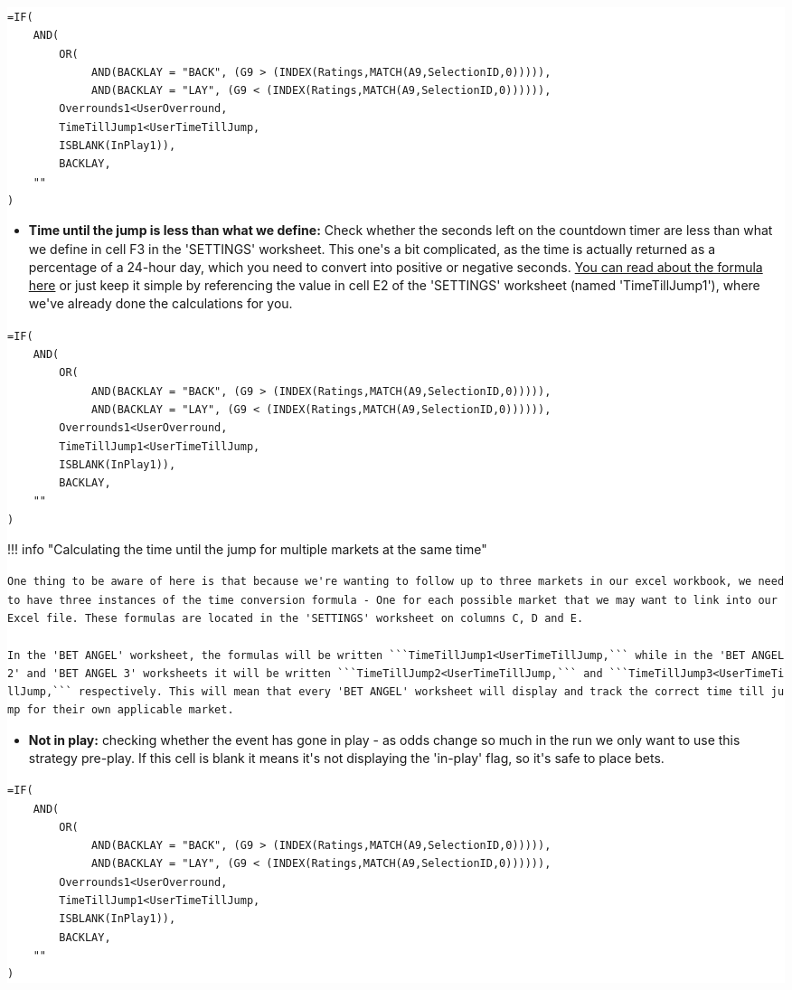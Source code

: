 ``` excel hl_lines="6"
=IF(
    AND(
        OR(
             AND(BACKLAY = "BACK", (G9 > (INDEX(Ratings,MATCH(A9,SelectionID,0))))),
             AND(BACKLAY = "LAY", (G9 < (INDEX(Ratings,MATCH(A9,SelectionID,0)))))),
        Overrounds1<UserOverround,
        TimeTillJump1<UserTimeTillJump,
        ISBLANK(InPlay1)),
        BACKLAY,
    ""
)
```


- **Time until the jump is less than what we define:** Check whether the seconds left on the countdown timer are less than what we define in cell F3 in the 'SETTINGS' worksheet. This one's a bit complicated, as the time is actually returned as a percentage of a 24-hour day, which you need to convert into positive or negative seconds. [You can read about the formula here](https://www.betangel.com/forum/viewtopic.php?t=7657) or just keep it simple by referencing the value in cell E2 of the 'SETTINGS' worksheet (named 'TimeTillJump1'), where we've already done the calculations for you. 

``` excel hl_lines="7"
=IF(
    AND(
        OR(
             AND(BACKLAY = "BACK", (G9 > (INDEX(Ratings,MATCH(A9,SelectionID,0))))),
             AND(BACKLAY = "LAY", (G9 < (INDEX(Ratings,MATCH(A9,SelectionID,0)))))),
        Overrounds1<UserOverround,
        TimeTillJump1<UserTimeTillJump,
        ISBLANK(InPlay1)),
        BACKLAY,
    ""
)
```

!!! info "Calculating the time until the jump for multiple markets at the same time"

    One thing to be aware of here is that because we're wanting to follow up to three markets in our excel workbook, we need to have three instances of the time conversion formula - One for each possible market that we may want to link into our Excel file. These formulas are located in the 'SETTINGS' worksheet on columns C, D and E.
    
    In the 'BET ANGEL' worksheet, the formulas will be written ```TimeTillJump1<UserTimeTillJump,``` while in the 'BET ANGEL 2' and 'BET ANGEL 3' worksheets it will be written ```TimeTillJump2<UserTimeTillJump,``` and ```TimeTillJump3<UserTimeTillJump,``` respectively. This will mean that every 'BET ANGEL' worksheet will display and track the correct time till jump for their own applicable market.  


- **Not in play:** checking whether the event has gone in play - as odds change so much in the run we only want to use this strategy pre-play. If this cell is blank it means it's not displaying the 'in-play' flag, so it's safe to place bets. 

``` excel hl_lines="8"
=IF(
    AND(
        OR(
             AND(BACKLAY = "BACK", (G9 > (INDEX(Ratings,MATCH(A9,SelectionID,0))))),
             AND(BACKLAY = "LAY", (G9 < (INDEX(Ratings,MATCH(A9,SelectionID,0)))))),
        Overrounds1<UserOverround,
        TimeTillJump1<UserTimeTillJump,
        ISBLANK(InPlay1)),
        BACKLAY,
    ""
)
```
